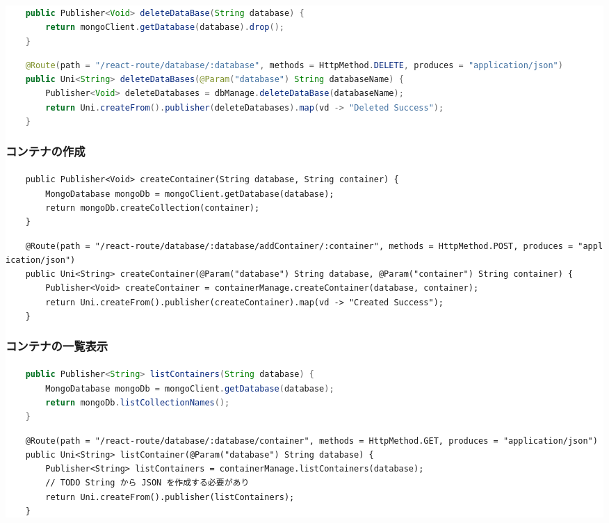 ```java
    public Publisher<Void> deleteDataBase(String database) {
        return mongoClient.getDatabase(database).drop();
    }
```

```java
    @Route(path = "/react-route/database/:database", methods = HttpMethod.DELETE, produces = "application/json")
    public Uni<String> deleteDataBases(@Param("database") String databaseName) {
        Publisher<Void> deleteDatabases = dbManage.deleteDataBase(databaseName);
        return Uni.createFrom().publisher(deleteDatabases).map(vd -> "Deleted Success");
    }
```


### コンテナの作成

```javas
    public Publisher<Void> createContainer(String database, String container) {
        MongoDatabase mongoDb = mongoClient.getDatabase(database);
        return mongoDb.createCollection(container);
    }
```

```
    @Route(path = "/react-route/database/:database/addContainer/:container", methods = HttpMethod.POST, produces = "application/json")
    public Uni<String> createContainer(@Param("database") String database, @Param("container") String container) {
        Publisher<Void> createContainer = containerManage.createContainer(database, container);
        return Uni.createFrom().publisher(createContainer).map(vd -> "Created Success");
    }

```


### コンテナの一覧表示

```java
    public Publisher<String> listContainers(String database) {
        MongoDatabase mongoDb = mongoClient.getDatabase(database);
        return mongoDb.listCollectionNames();
    }
```

```
    @Route(path = "/react-route/database/:database/container", methods = HttpMethod.GET, produces = "application/json")
    public Uni<String> listContainer(@Param("database") String database) {
        Publisher<String> listContainers = containerManage.listContainers(database);
        // TODO String から JSON を作成する必要があり
        return Uni.createFrom().publisher(listContainers);
    }
```

